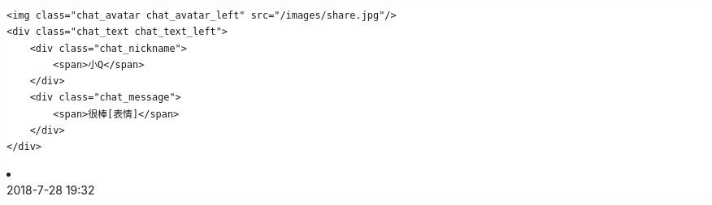     <img class="chat_avatar chat_avatar_left" src="/images/share.jpg"/>
    <div class="chat_text chat_text_left">
        <div class="chat_nickname">
            <span>小Q</span>
        </div>
        <div class="chat_message">
            <span>很棒[表情]</span>
        </div>
    </div>
</div>
<div style="clear: both"/></li><li><div class="chat_time"><span>2018-7-28 19:32</span></div><div class="chat_main">